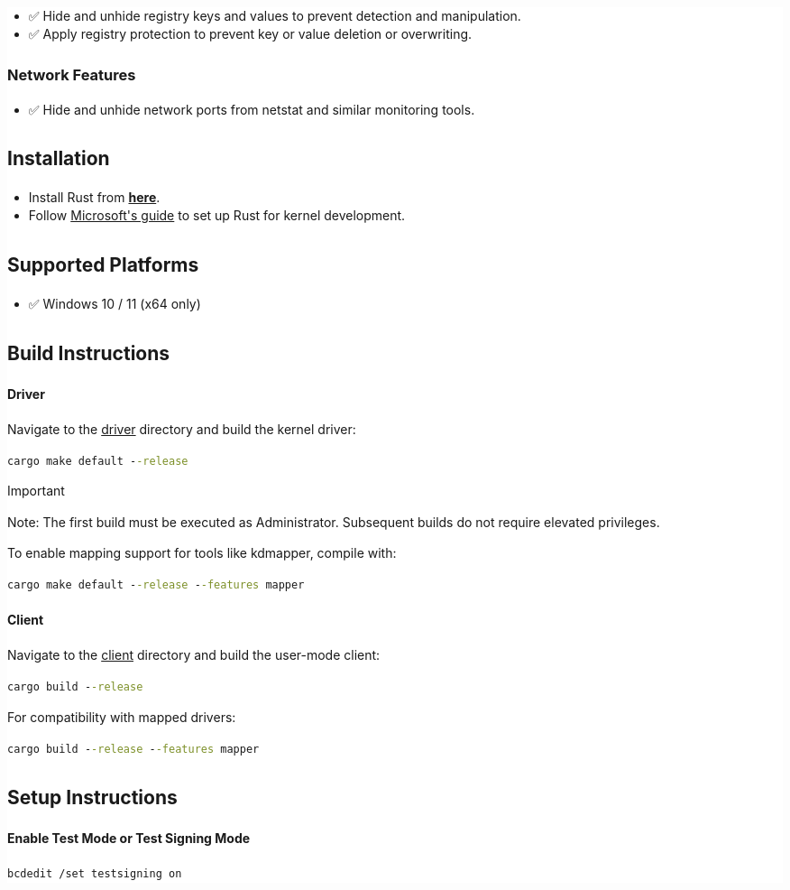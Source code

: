 - ✅ Hide and unhide registry keys and values to prevent detection and manipulation.
- ✅ Apply registry protection to prevent key or value deletion or overwriting.

### Network Features

- ✅ Hide and unhide network ports from netstat and similar monitoring tools.

## Installation

* Install Rust from [**here**](https://www.rust-lang.org/learn/get-started).
* Follow [Microsoft's guide](https://github.com/microsoft/windows-drivers-rs?tab=readme-ov-file#getting-started) to set up Rust for kernel development. 

## Supported Platforms

- ✅ Windows 10 / 11 (x64 only)

## Build Instructions

#### Driver

Navigate to the [driver](/driver) directory and build the kernel driver:

```cmd
cargo make default --release
```

> [!IMPORTANT]  
> Note: The first build must be executed as Administrator. Subsequent builds do not require elevated privileges.

To enable mapping support for tools like kdmapper, compile with:
```cmd
cargo make default --release --features mapper
```

#### Client

Navigate to the [client](/client) directory and build the user-mode client:
```cmd
cargo build --release
```

For compatibility with mapped drivers:
```cmd
cargo build --release --features mapper
```

## Setup Instructions

#### Enable Test Mode or Test Signing Mode 

```
bcdedit /set testsigning on
```
